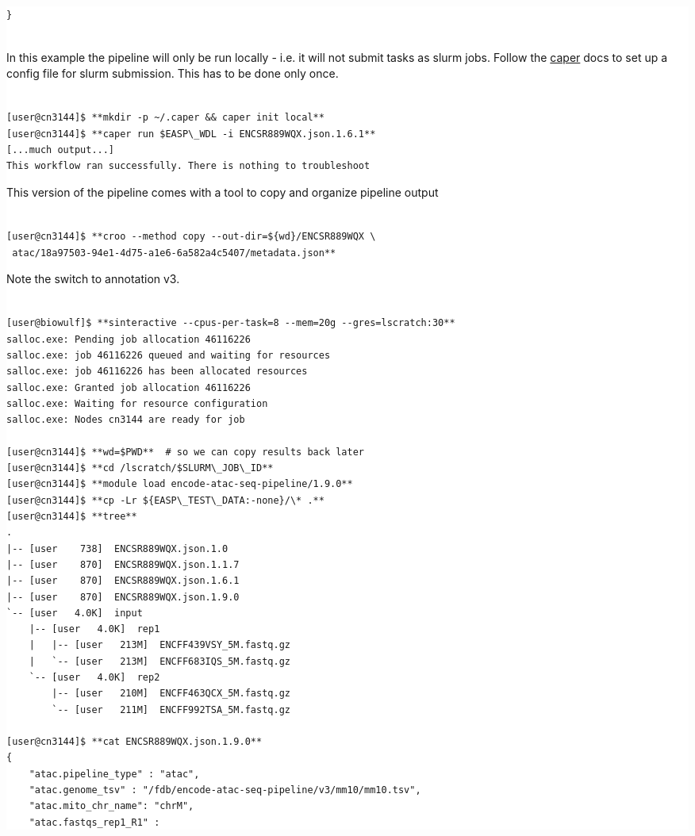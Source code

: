 ```
}
        
```

In this example the pipeline will only be run locally - i.e. it will not submit
 tasks as slurm jobs. Follow the [caper](https://github.com/ENCODE-DCC/caper)
 docs to set up a config file for slurm submission. This has to be done only once.



```

[user@cn3144]$ **mkdir -p ~/.caper && caper init local**
[user@cn3144]$ **caper run $EASP\_WDL -i ENCSR889WQX.json.1.6.1**
[...much output...]
This workflow ran successfully. There is nothing to troubleshoot

```

This version of the pipeline comes with a tool to copy and organize pipeline output



```

[user@cn3144]$ **croo --method copy --out-dir=${wd}/ENCSR889WQX \
 atac/18a97503-94e1-4d75-a1e6-6a582a4c5407/metadata.json**

```




Note the switch to annotation v3.



```

[user@biowulf]$ **sinteractive --cpus-per-task=8 --mem=20g --gres=lscratch:30**
salloc.exe: Pending job allocation 46116226
salloc.exe: job 46116226 queued and waiting for resources
salloc.exe: job 46116226 has been allocated resources
salloc.exe: Granted job allocation 46116226
salloc.exe: Waiting for resource configuration
salloc.exe: Nodes cn3144 are ready for job

[user@cn3144]$ **wd=$PWD**  # so we can copy results back later
[user@cn3144]$ **cd /lscratch/$SLURM\_JOB\_ID**
[user@cn3144]$ **module load encode-atac-seq-pipeline/1.9.0**
[user@cn3144]$ **cp -Lr ${EASP\_TEST\_DATA:-none}/\* .**
[user@cn3144]$ **tree**
.
|-- [user    738]  ENCSR889WQX.json.1.0
|-- [user    870]  ENCSR889WQX.json.1.1.7
|-- [user    870]  ENCSR889WQX.json.1.6.1
|-- [user    870]  ENCSR889WQX.json.1.9.0
`-- [user   4.0K]  input
    |-- [user   4.0K]  rep1
    |   |-- [user   213M]  ENCFF439VSY_5M.fastq.gz
    |   `-- [user   213M]  ENCFF683IQS_5M.fastq.gz
    `-- [user   4.0K]  rep2
        |-- [user   210M]  ENCFF463QCX_5M.fastq.gz
        `-- [user   211M]  ENCFF992TSA_5M.fastq.gz

[user@cn3144]$ **cat ENCSR889WQX.json.1.9.0**
{
    "atac.pipeline_type" : "atac",
    "atac.genome_tsv" : "/fdb/encode-atac-seq-pipeline/v3/mm10/mm10.tsv",
    "atac.mito_chr_name": "chrM",
    "atac.fastqs_rep1_R1" :
```